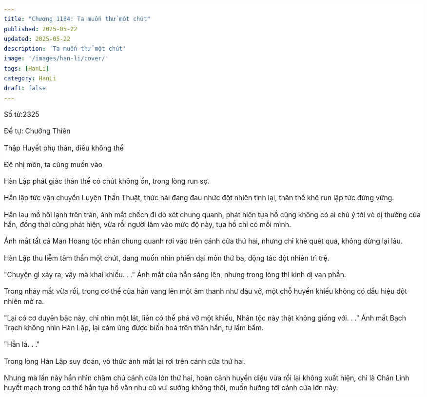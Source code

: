 ```yaml
---
title: "Chương 1184: Ta muốn thử một chút"
published: 2025-05-22
updated: 2025-05-22
description: 'Ta muốn thử một chút'
image: '/images/han-li/cover/'
tags: [HanLi]
category: HanLi
draft: false
---
```


Số từ:2325  

Đề tự: Chưởng Thiên




Thập Huyết phụ thân, điều không thể

Đệ nhị môn, ta cũng muốn vào





Hàn Lập phát giác thân thể có chút không ổn, trong lòng run sợ.

Hắn lập tức vận chuyển Luyện Thần Thuật, thức hải đang đau nhức đột nhiên tỉnh lại, thân thể khẽ run lập tức đứng vững.

Hắn lau mồ hôi lạnh trên trán, ánh mắt chếch đi dò xét chung quanh, phát hiện tựa hồ cũng không có ai chú ý tới vẻ dị thường của hắn, đồng thời cũng phát hiện, vừa rồi người lâm vào mức độ này, tựa hồ chỉ có mỗi mình.

Ánh mắt tất cả Man Hoang tộc nhân chung quanh rơi vào trên cánh cửa thứ hai, nhưng chỉ khẽ quét qua, không dừng lại lâu.

Hàn Lập thu liễm tâm thần một chút, đang muốn nhìn phiến đại môn thứ ba, động tác đột nhiên trì trệ.

"Chuyện gì xảy ra, vậy mà khai khiếu. . ." Ánh mắt của hắn sáng lên, nhưng trong lòng thì kinh dị vạn phần.

Trong nháy mắt vừa rồi, trong cơ thể của hắn vang lên một âm thanh như đậu vỡ, một chỗ huyền khiếu không có dấu hiệu đột nhiên mở ra.

"Lại có cơ duyên bậc này, chỉ nhìn một lát, liền có thể phá vỡ một khiếu, Nhân tộc này thật không giống với. . ." Ánh mắt Bạch Trạch không nhìn Hàn Lập, lại cảm ứng được biến hoá trên thân hắn, tự lẩm bẩm.

"Hẳn là. . ."

Trong lòng Hàn Lập suy đoán, vô thức ánh mắt lại rơi trên cánh cửa thứ hai.

Nhưng mà lần này hắn nhìn chăm chú cánh cửa lớn thứ hai, hoàn cảnh huyền diệu vừa rồi lại không xuất hiện, chỉ là Chân Linh huyết mạch trong cơ thể hắn tựa hồ vẫn như cũ vui sướng không thôi, muốn hướng tới cánh cửa lớn này.
